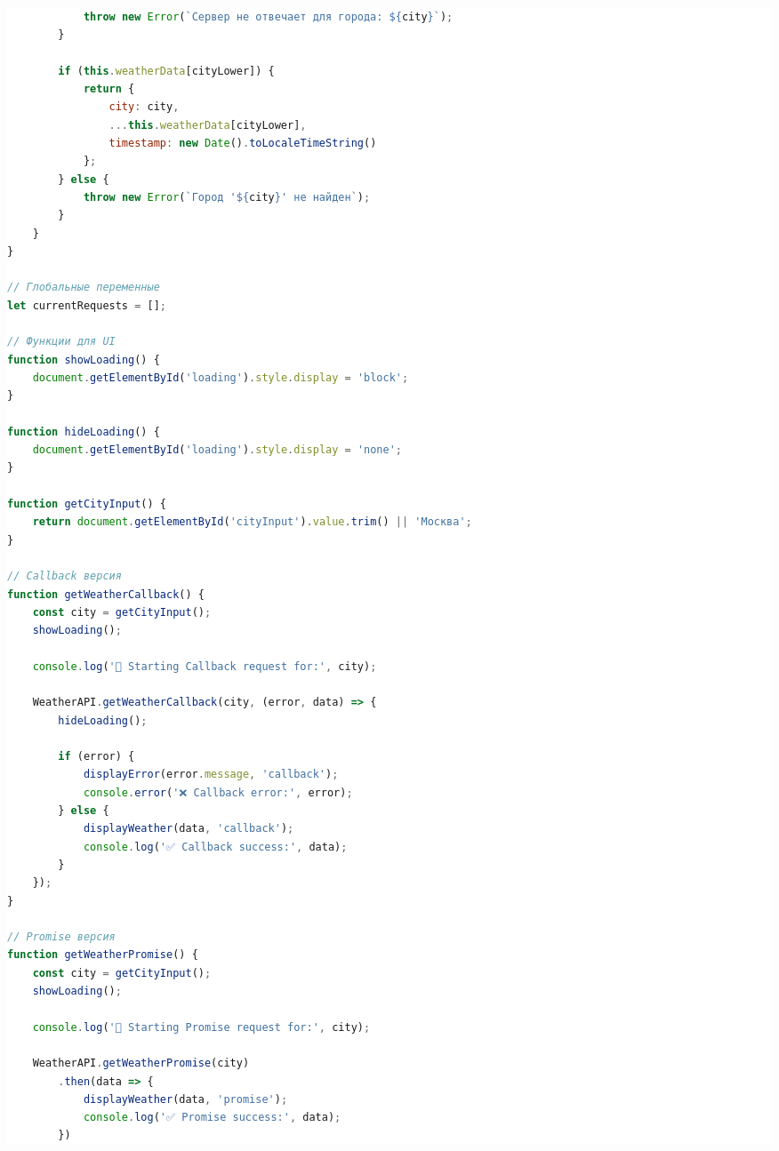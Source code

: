 ```javascript
            throw new Error(`Сервер не отвечает для города: ${city}`);
        }

        if (this.weatherData[cityLower]) {
            return {
                city: city,
                ...this.weatherData[cityLower],
                timestamp: new Date().toLocaleTimeString()
            };
        } else {
            throw new Error(`Город '${city}' не найден`);
        }
    }
}

// Глобальные переменные
let currentRequests = [];

// Функции для UI
function showLoading() {
    document.getElementById('loading').style.display = 'block';
}

function hideLoading() {
    document.getElementById('loading').style.display = 'none';
}

function getCityInput() {
    return document.getElementById('cityInput').value.trim() || 'Москва';
}

// Callback версия
function getWeatherCallback() {
    const city = getCityInput();
    showLoading();
    
    console.log('🚀 Starting Callback request for:', city);
    
    WeatherAPI.getWeatherCallback(city, (error, data) => {
        hideLoading();
        
        if (error) {
            displayError(error.message, 'callback');
            console.error('❌ Callback error:', error);
        } else {
            displayWeather(data, 'callback');
            console.log('✅ Callback success:', data);
        }
    });
}

// Promise версия
function getWeatherPromise() {
    const city = getCityInput();
    showLoading();
    
    console.log('🚀 Starting Promise request for:', city);
    
    WeatherAPI.getWeatherPromise(city)
        .then(data => {
            displayWeather(data, 'promise');
            console.log('✅ Promise success:', data);
        })
```